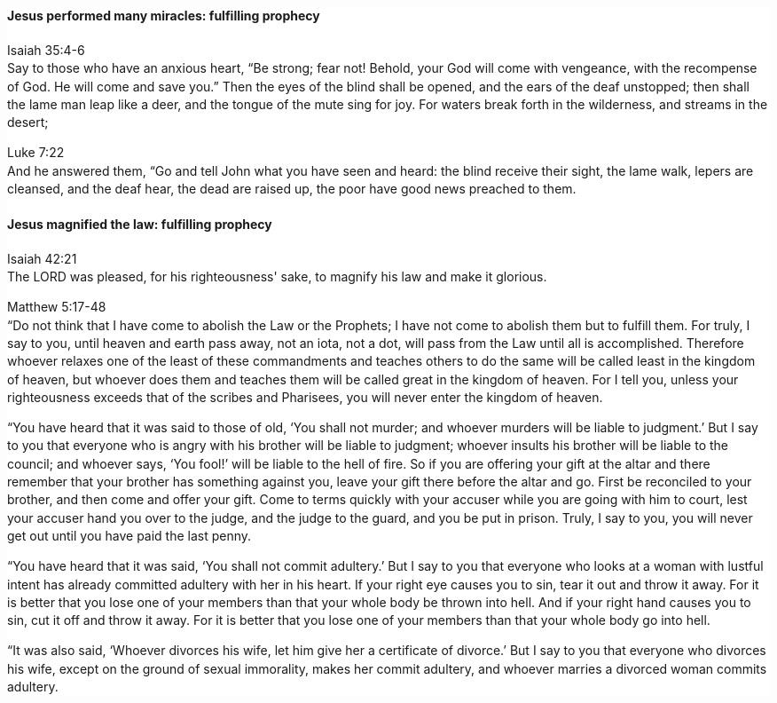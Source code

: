 #### Jesus performed many miracles: fulfilling prophecy
Isaiah 35:4-6  
Say to those who have an anxious heart,
    “Be strong; fear not!
Behold, your God
    will come with vengeance,
with the recompense of God.
    He will come and save you.”
Then the eyes of the blind shall be opened,
    and the ears of the deaf unstopped;
then shall the lame man leap like a deer,
    and the tongue of the mute sing for joy.
For waters break forth in the wilderness,
    and streams in the desert;

Luke 7:22  
And he answered them, “Go and tell John what you have seen and heard: the blind receive their sight, the lame walk, lepers are cleansed, and the deaf hear, the dead are raised up, the poor have good news preached to them.



#### Jesus magnified the law: fulfilling prophecy
Isaiah 42:21  
The LORD was pleased, for his righteousness' sake,
to magnify his law and make it glorious.

Matthew 5:17-48  
“Do not think that I have come to abolish the Law or the Prophets; I have not come to abolish them but to fulfill them. For truly, I say to you, until heaven and earth pass away, not an iota, not a dot, will pass from the Law until all is accomplished. Therefore whoever relaxes one of the least of these commandments and teaches others to do the same will be called least in the kingdom of heaven, but whoever does them and teaches them will be called great in the kingdom of heaven. For I tell you, unless your righteousness exceeds that of the scribes and Pharisees, you will never enter the kingdom of heaven.

“You have heard that it was said to those of old, ‘You shall not murder; and whoever murders will be liable to judgment.’ But I say to you that everyone who is angry with his brother will be liable to judgment; whoever insults his brother will be liable to the council; and whoever says, ‘You fool!’ will be liable to the hell of fire. So if you are offering your gift at the altar and there remember that your brother has something against you, leave your gift there before the altar and go. First be reconciled to your brother, and then come and offer your gift. Come to terms quickly with your accuser while you are going with him to court, lest your accuser hand you over to the judge, and the judge to the guard, and you be put in prison. Truly, I say to you, you will never get out until you have paid the last penny.

“You have heard that it was said, ‘You shall not commit adultery.’ But I say to you that everyone who looks at a woman with lustful intent has already committed adultery with her in his heart. If your right eye causes you to sin, tear it out and throw it away. For it is better that you lose one of your members than that your whole body be thrown into hell. And if your right hand causes you to sin, cut it off and throw it away. For it is better that you lose one of your members than that your whole body go into hell.

“It was also said, ‘Whoever divorces his wife, let him give her a certificate of divorce.’ But I say to you that everyone who divorces his wife, except on the ground of sexual immorality, makes her commit adultery, and whoever marries a divorced woman commits adultery.
